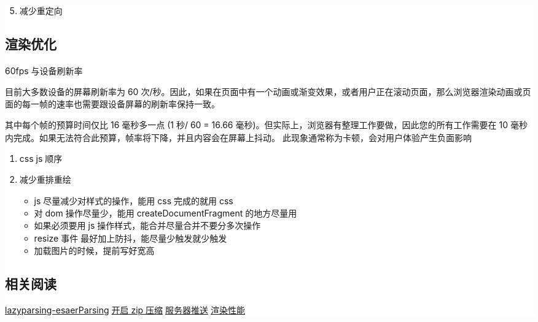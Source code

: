 5. 减少重定向

## 渲染优化

60fps 与设备刷新率

目前大多数设备的屏幕刷新率为 60 次/秒。因此，如果在页面中有一个动画或渐变效果，或者用户正在滚动页面，那么浏览器渲染动画或页面的每一帧的速率也需要跟设备屏幕的刷新率保持一致。

其中每个帧的预算时间仅比 16 毫秒多一点 (1 秒/ 60 = 16.66 毫秒)。但实际上，浏览器有整理工作要做，因此您的所有工作需要在 10 毫秒内完成。如果无法符合此预算，帧率将下降，并且内容会在屏幕上抖动。 此现象通常称为卡顿，会对用户体验产生负面影响

1. css js 顺序
2. 减少重排重绘

   - js 尽量减少对样式的操作，能用 css 完成的就用 css
   - 对 dom 操作尽量少，能用 createDocumentFragment 的地方尽量用
   - 如果必须要用 js 操作样式，能合并尽量合并不要分多次操作
   - resize 事件 最好加上防抖，能尽量少触发就少触发
   - 加载图片的时候，提前写好宽高

## 相关阅读

[lazyparsing-esaerParsing](https://programmersought.com/article/15265512559/)
[开启 zip 压缩](https://zhuanlan.zhihu.com/p/64973956)
[服务器推送](https://www.ruanyifeng.com/blog/2018/03/http2_server_push.html)
[渲染性能](https://developers.google.com/web/fundamentals/performance/rendering?hl=zh-cn)
